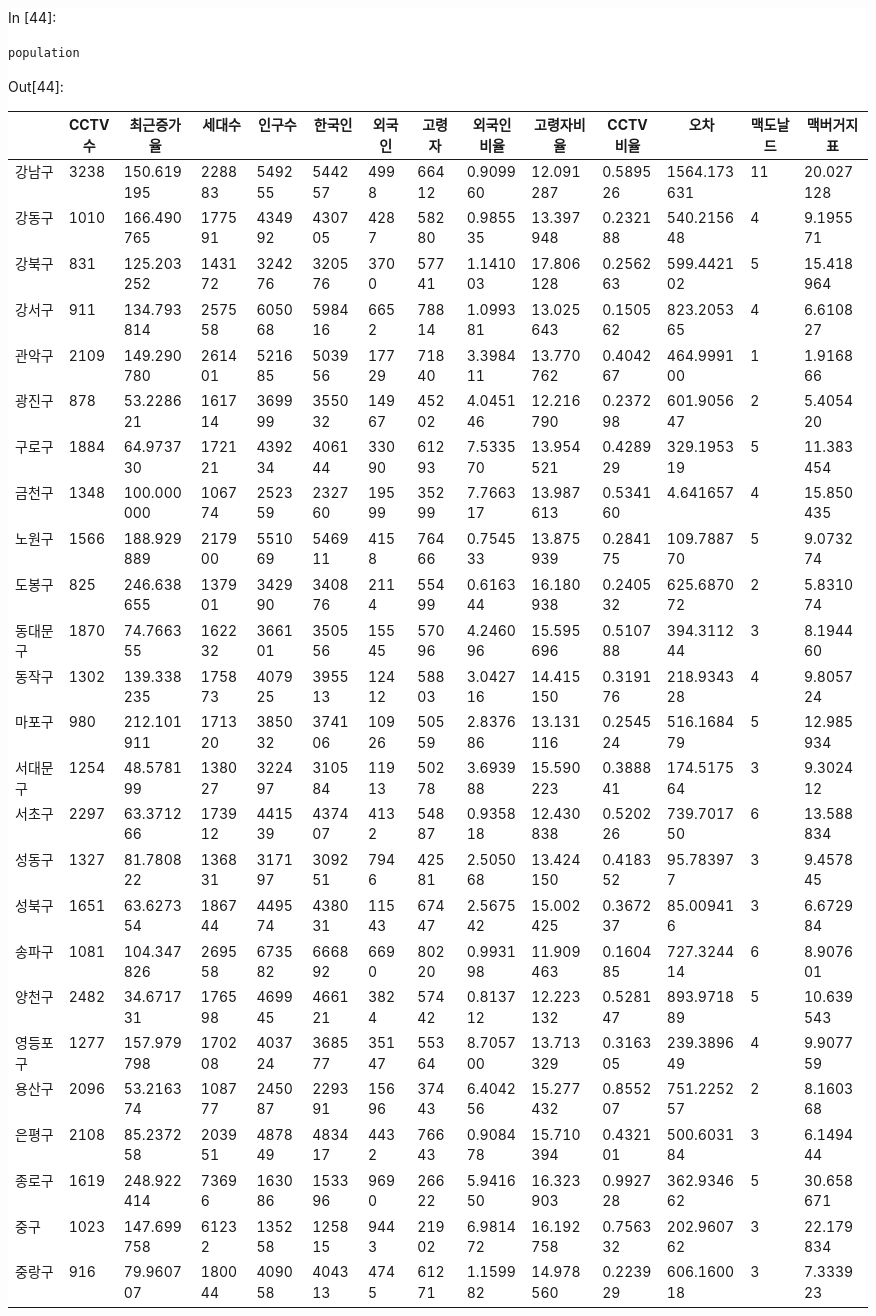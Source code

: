 

In [44]:

```python
population
```

Out[44]:

|          | CCTV수 | 최근증가율 | 세대수 | 인구수 | 한국인 | 외국인 | 고령자 | 외국인비율 | 고령자비율 | CCTV비율 | 오차        | 맥도날드 | 맥버거지표 |
| -------- | ------ | ---------- | ------ | ------ | ------ | ------ | ------ | ---------- | ---------- | -------- | ----------- | -------- | ---------- |
| 강남구   | 3238   | 150.619195 | 228883 | 549255 | 544257 | 4998   | 66412  | 0.909960   | 12.091287  | 0.589526 | 1564.173631 | 11       | 20.027128  |
| 강동구   | 1010   | 166.490765 | 177591 | 434992 | 430705 | 4287   | 58280  | 0.985535   | 13.397948  | 0.232188 | 540.215648  | 4        | 9.195571   |
| 강북구   | 831    | 125.203252 | 143172 | 324276 | 320576 | 3700   | 57741  | 1.141003   | 17.806128  | 0.256263 | 599.442102  | 5        | 15.418964  |
| 강서구   | 911    | 134.793814 | 257558 | 605068 | 598416 | 6652   | 78814  | 1.099381   | 13.025643  | 0.150562 | 823.205365  | 4        | 6.610827   |
| 관악구   | 2109   | 149.290780 | 261401 | 521685 | 503956 | 17729  | 71840  | 3.398411   | 13.770762  | 0.404267 | 464.999100  | 1        | 1.916866   |
| 광진구   | 878    | 53.228621  | 161714 | 369999 | 355032 | 14967  | 45202  | 4.045146   | 12.216790  | 0.237298 | 601.905647  | 2        | 5.405420   |
| 구로구   | 1884   | 64.973730  | 172121 | 439234 | 406144 | 33090  | 61293  | 7.533570   | 13.954521  | 0.428929 | 329.195319  | 5        | 11.383454  |
| 금천구   | 1348   | 100.000000 | 106774 | 252359 | 232760 | 19599  | 35299  | 7.766317   | 13.987613  | 0.534160 | 4.641657    | 4        | 15.850435  |
| 노원구   | 1566   | 188.929889 | 217900 | 551069 | 546911 | 4158   | 76466  | 0.754533   | 13.875939  | 0.284175 | 109.788770  | 5        | 9.073274   |
| 도봉구   | 825    | 246.638655 | 137901 | 342990 | 340876 | 2114   | 55499  | 0.616344   | 16.180938  | 0.240532 | 625.687072  | 2        | 5.831074   |
| 동대문구 | 1870   | 74.766355  | 162232 | 366101 | 350556 | 15545  | 57096  | 4.246096   | 15.595696  | 0.510788 | 394.311244  | 3        | 8.194460   |
| 동작구   | 1302   | 139.338235 | 175873 | 407925 | 395513 | 12412  | 58803  | 3.042716   | 14.415150  | 0.319176 | 218.934328  | 4        | 9.805724   |
| 마포구   | 980    | 212.101911 | 171320 | 385032 | 374106 | 10926  | 50559  | 2.837686   | 13.131116  | 0.254524 | 516.168479  | 5        | 12.985934  |
| 서대문구 | 1254   | 48.578199  | 138027 | 322497 | 310584 | 11913  | 50278  | 3.693988   | 15.590223  | 0.388841 | 174.517564  | 3        | 9.302412   |
| 서초구   | 2297   | 63.371266  | 173912 | 441539 | 437407 | 4132   | 54887  | 0.935818   | 12.430838  | 0.520226 | 739.701750  | 6        | 13.588834  |
| 성동구   | 1327   | 81.780822  | 136831 | 317197 | 309251 | 7946   | 42581  | 2.505068   | 13.424150  | 0.418352 | 95.783977   | 3        | 9.457845   |
| 성북구   | 1651   | 63.627354  | 186744 | 449574 | 438031 | 11543  | 67447  | 2.567542   | 15.002425  | 0.367237 | 85.009416   | 3        | 6.672984   |
| 송파구   | 1081   | 104.347826 | 269558 | 673582 | 666892 | 6690   | 80220  | 0.993198   | 11.909463  | 0.160485 | 727.324414  | 6        | 8.907601   |
| 양천구   | 2482   | 34.671731  | 176598 | 469945 | 466121 | 3824   | 57442  | 0.813712   | 12.223132  | 0.528147 | 893.971889  | 5        | 10.639543  |
| 영등포구 | 1277   | 157.979798 | 170208 | 403724 | 368577 | 35147  | 55364  | 8.705700   | 13.713329  | 0.316305 | 239.389649  | 4        | 9.907759   |
| 용산구   | 2096   | 53.216374  | 108777 | 245087 | 229391 | 15696  | 37443  | 6.404256   | 15.277432  | 0.855207 | 751.225257  | 2        | 8.160368   |
| 은평구   | 2108   | 85.237258  | 203951 | 487849 | 483417 | 4432   | 76643  | 0.908478   | 15.710394  | 0.432101 | 500.603184  | 3        | 6.149444   |
| 종로구   | 1619   | 248.922414 | 73696  | 163086 | 153396 | 9690   | 26622  | 5.941650   | 16.323903  | 0.992728 | 362.934662  | 5        | 30.658671  |
| 중구     | 1023   | 147.699758 | 61232  | 135258 | 125815 | 9443   | 21902  | 6.981472   | 16.192758  | 0.756332 | 202.960762  | 3        | 22.179834  |
| 중랑구   | 916    | 79.960707  | 180044 | 409058 | 404313 | 4745   | 61271  | 1.159982   | 14.978560  | 0.223929 | 606.160018  | 3        | 7.333923   |
